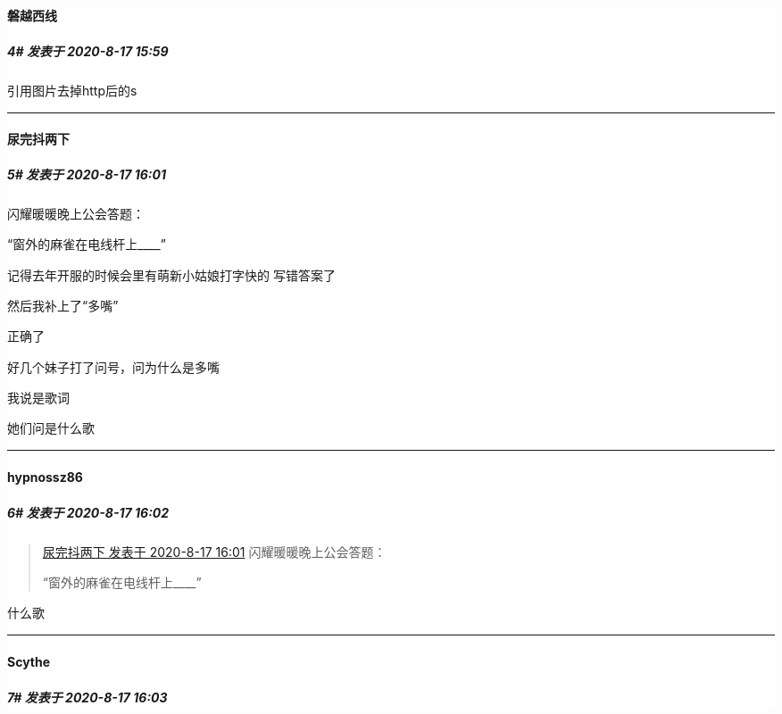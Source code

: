 ####  磐越西线  
##### 4#       发表于 2020-8-17 15:59




引用图片去掉http后的s







-----

####  尿完抖两下  
##### 5#       发表于 2020-8-17 16:01




闪耀暖暖晚上公会答题：

“窗外的麻雀在电线杆上____”

记得去年开服的时候会里有萌新小姑娘打字快的 写错答案了

然后我补上了“多嘴”

正确了

好几个妹子打了问号，问为什么是多嘴

我说是歌词

她们问是什么歌








-----

####  hypnossz86  
##### 6#       发表于 2020-8-17 16:02



<blockquote><a href="httphttps://bbs.saraba1st.com/2b/forum.php?mod=redirect&amp;goto=findpost&amp;pid=48461283&amp;ptid=1955171" target="_blank">尿完抖两下 发表于 2020-8-17 16:01</a>
闪耀暖暖晚上公会答题：

“窗外的麻雀在电线杆上____”</blockquote>
什么歌







-----

####  Scythe  
##### 7#       发表于 2020-8-17 16:03
